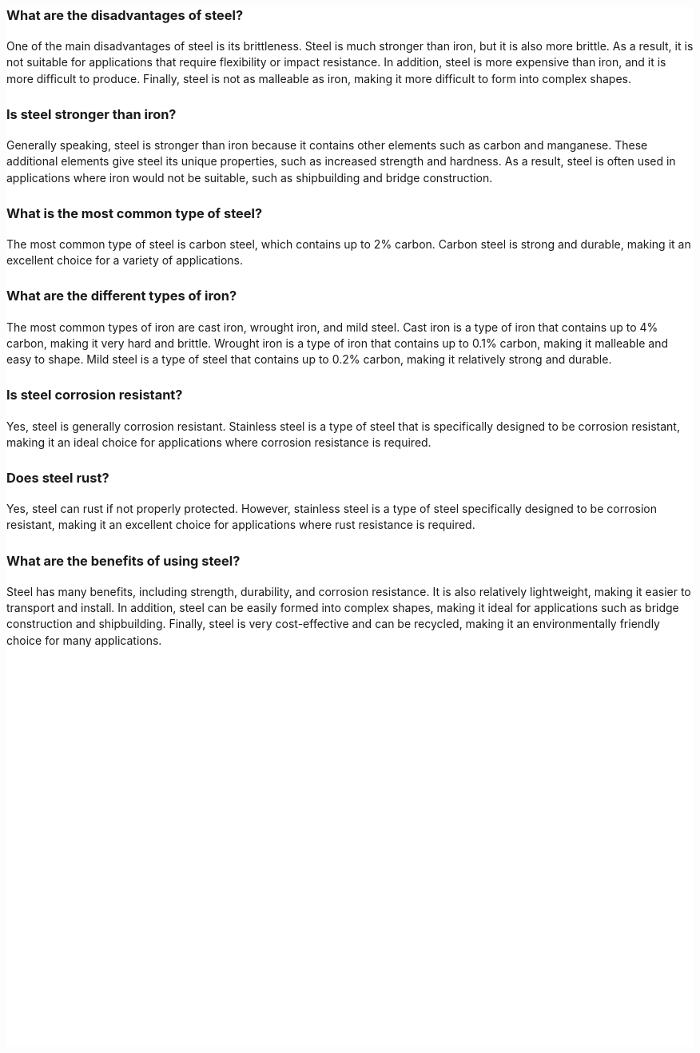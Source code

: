 <h3>What are the disadvantages of steel?</h3>

<p>One of the main disadvantages of steel is its brittleness. Steel is much stronger than iron, but it is also more brittle. As a result, it is not suitable for applications that require flexibility or impact resistance. In addition, steel is more expensive than iron, and it is more difficult to produce. Finally, steel is not as malleable as iron, making it more difficult to form into complex shapes.</p>

<h3>Is steel stronger than iron?</h3>

<p>Generally speaking, steel is stronger than iron because it contains other elements such as carbon and manganese. These additional elements give steel its unique properties, such as increased strength and hardness. As a result, steel is often used in applications where iron would not be suitable, such as shipbuilding and bridge construction.</p>

<h3>What is the most common type of steel?</h3>

<p>The most common type of steel is carbon steel, which contains up to 2% carbon. Carbon steel is strong and durable, making it an excellent choice for a variety of applications.</p>

<h3>What are the different types of iron?</h3>

<p>The most common types of iron are cast iron, wrought iron, and mild steel. Cast iron is a type of iron that contains up to 4% carbon, making it very hard and brittle. Wrought iron is a type of iron that contains up to 0.1% carbon, making it malleable and easy to shape. Mild steel is a type of steel that contains up to 0.2% carbon, making it relatively strong and durable.</p>

<h3>Is steel corrosion resistant?</h3>

<p>Yes, steel is generally corrosion resistant. Stainless steel is a type of steel that is specifically designed to be corrosion resistant, making it an ideal choice for applications where corrosion resistance is required.</p>

<h3>Does steel rust?</h3>

<p>Yes, steel can rust if not properly protected. However, stainless steel is a type of steel specifically designed to be corrosion resistant, making it an excellent choice for applications where rust resistance is required.</p>

<h3>What are the benefits of using steel?</h3>

<p>Steel has many benefits, including strength, durability, and corrosion resistance. It is also relatively lightweight, making it easier to transport and install. In addition, steel can be easily formed into complex shapes, making it ideal for applications such as bridge construction and shipbuilding. Finally, steel is very cost-effective and can be recycled, making it an environmentally friendly choice for many applications.</p>

<div style="position: relative; padding-bottom: 56.25%; overflow: hidden"><iframe src="https://www.youtube.com/embed/JoZT38WnDTA" frameborder="0" allow="accelerometer; autoplay; clipboard-write; encrypted-media; gyroscope; picture-in-picture; web-share" allowfullscreen style="position: absolute; top: 0; left: 0; width: 100%; height: 100%;"></iframe>
</div>